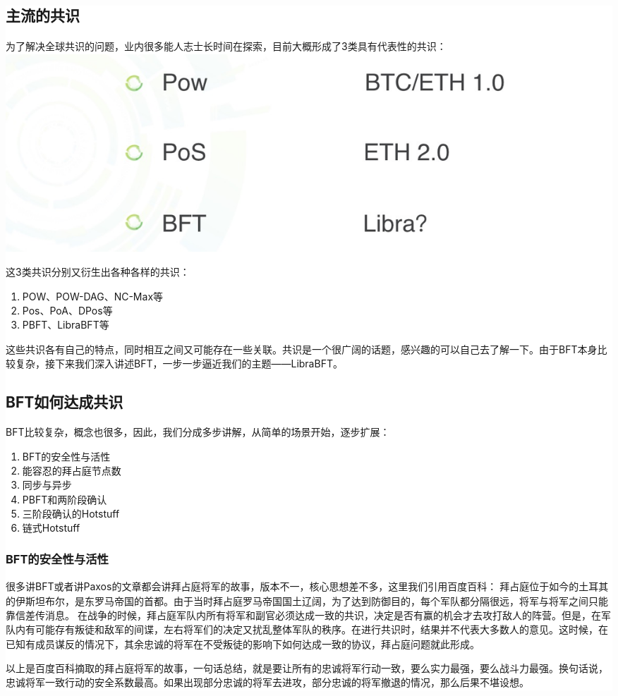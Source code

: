 

## 主流的共识

为了解决全球共识的问题，业内很多能人志士长时间在探索，目前大概形成了3类具有代表性的共识：
![consensus-2](./images/consensus-2.jpg)

这3类共识分别又衍生出各种各样的共识：

1. POW、POW-DAG、NC-Max等
2. Pos、PoA、DPos等
3. PBFT、LibraBFT等

这些共识各有自己的特点，同时相互之间又可能存在一些关联。共识是一个很广阔的话题，感兴趣的可以自己去了解一下。由于BFT本身比较复杂，接下来我们深入讲述BFT，一步一步逼近我们的主题——LibraBFT。



## BFT如何达成共识

BFT比较复杂，概念也很多，因此，我们分成多步讲解，从简单的场景开始，逐步扩展：

1. BFT的安全性与活性
2. 能容忍的拜占庭节点数
4. 同步与异步
5. PBFT和两阶段确认
6. 三阶段确认的Hotstuff
6. 链式Hotstuff



### BFT的安全性与活性

很多讲BFT或者讲Paxos的文章都会讲拜占庭将军的故事，版本不一，核心思想差不多，这里我们引用百度百科：
拜占庭位于如今的土耳其的伊斯坦布尔，是东罗马帝国的首都。由于当时拜占庭罗马帝国国土辽阔，为了达到防御目的，每个军队都分隔很远，将军与将军之间只能靠信差传消息。 在战争的时候，拜占庭军队内所有将军和副官必须达成一致的共识，决定是否有赢的机会才去攻打敌人的阵营。但是，在军队内有可能存有叛徒和敌军的间谍，左右将军们的决定又扰乱整体军队的秩序。在进行共识时，结果并不代表大多数人的意见。这时候，在已知有成员谋反的情况下，其余忠诚的将军在不受叛徒的影响下如何达成一致的协议，拜占庭问题就此形成。

以上是百度百科摘取的拜占庭将军的故事，一句话总结，就是要让所有的忠诚将军行动一致，要么实力最强，要么战斗力最强。换句话说，忠诚将军一致行动的安全系数最高。如果出现部分忠诚的将军去进攻，部分忠诚的将军撤退的情况，那么后果不堪设想。
